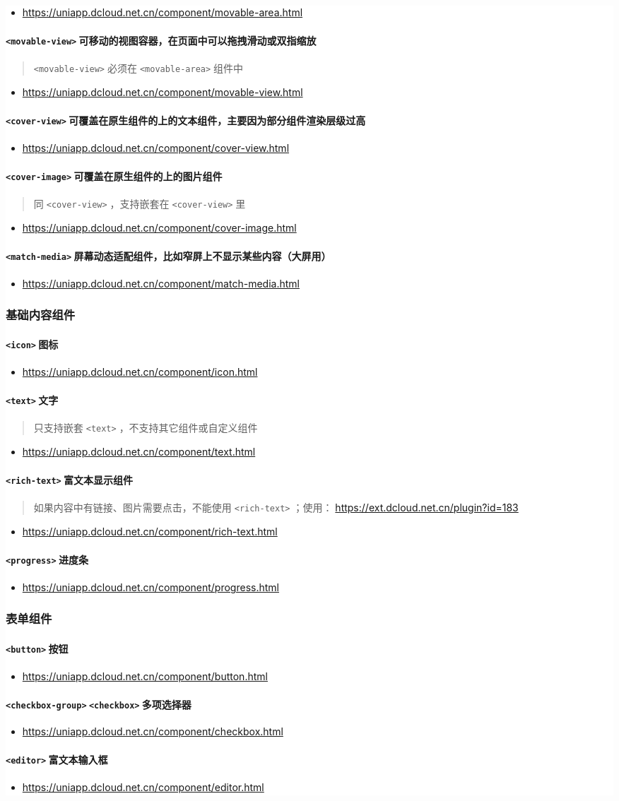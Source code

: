 - https://uniapp.dcloud.net.cn/component/movable-area.html

#### `<movable-view>` 可移动的视图容器，在页面中可以拖拽滑动或双指缩放

> `<movable-view>` 必须在 `<movable-area>` 组件中

- https://uniapp.dcloud.net.cn/component/movable-view.html

#### `<cover-view>` 可覆盖在原生组件的上的文本组件，主要因为部分组件渲染层级过高

- https://uniapp.dcloud.net.cn/component/cover-view.html

#### `<cover-image>` 可覆盖在原生组件的上的图片组件

> 同 `<cover-view>` ，支持嵌套在 `<cover-view>` 里

- https://uniapp.dcloud.net.cn/component/cover-image.html

#### `<match-media>` 屏幕动态适配组件，比如窄屏上不显示某些内容（大屏用）

- https://uniapp.dcloud.net.cn/component/match-media.html

### 基础内容组件

#### `<icon>` 图标

- https://uniapp.dcloud.net.cn/component/icon.html

#### `<text>` 文字

> 只支持嵌套 `<text>` ，不支持其它组件或自定义组件

- https://uniapp.dcloud.net.cn/component/text.html

#### `<rich-text>` 富文本显示组件

> 如果内容中有链接、图片需要点击，不能使用 `<rich-text>` ；使用： https://ext.dcloud.net.cn/plugin?id=183

- https://uniapp.dcloud.net.cn/component/rich-text.html

#### `<progress>` 进度条

- https://uniapp.dcloud.net.cn/component/progress.html

### 表单组件

#### `<button>` 按钮

- https://uniapp.dcloud.net.cn/component/button.html

#### `<checkbox-group>` `<checkbox>` 多项选择器

- https://uniapp.dcloud.net.cn/component/checkbox.html

#### `<editor>` 富文本输入框

- https://uniapp.dcloud.net.cn/component/editor.html

